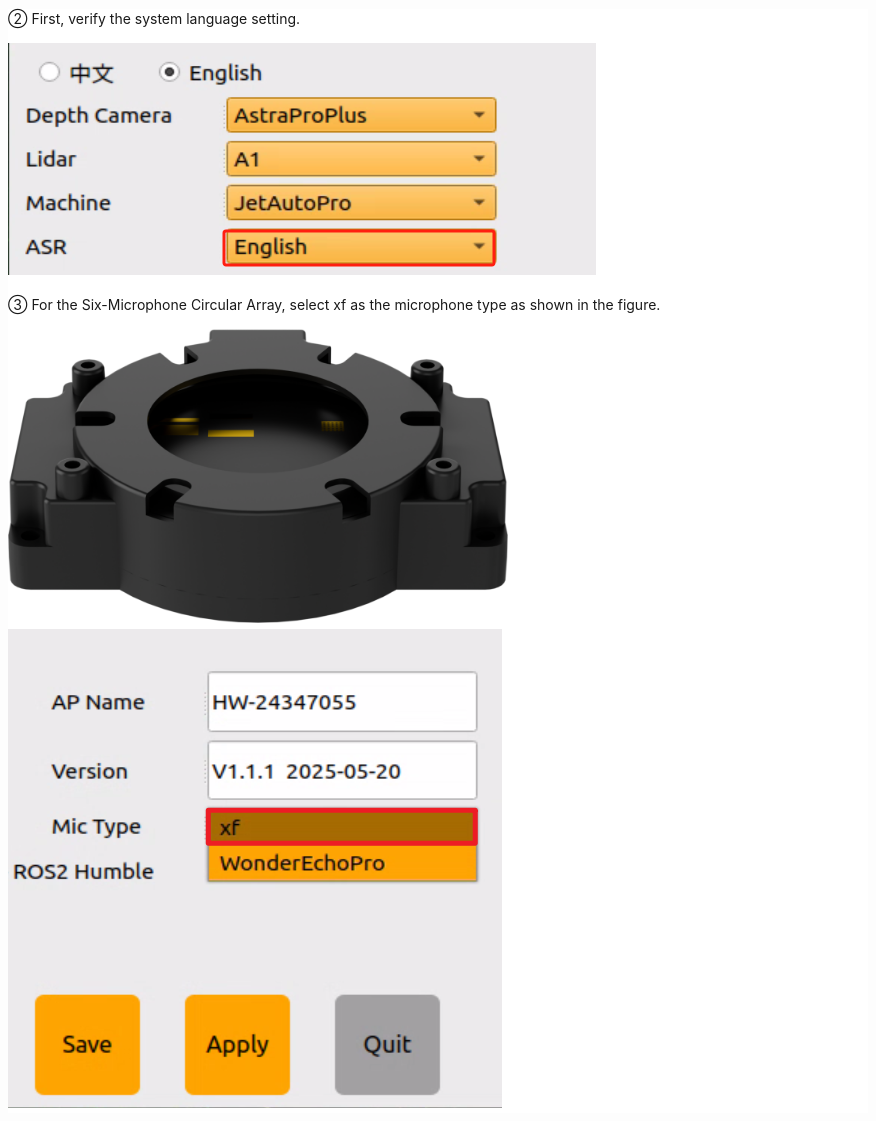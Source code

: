 ② First, verify the system language setting.

<img class="common_img" src="../_static/media/chapter_11/section_2/02/image3.png"  />

③ For the Six-Microphone Circular Array, select xf as the microphone type as shown in the figure.

<img class="common_img" src="../_static/media/chapter_11/section_2/02/image4.png" style="width:500px;" />

<img class="common_img" src="../_static/media/chapter_11/section_2/02/image5.png"  />
